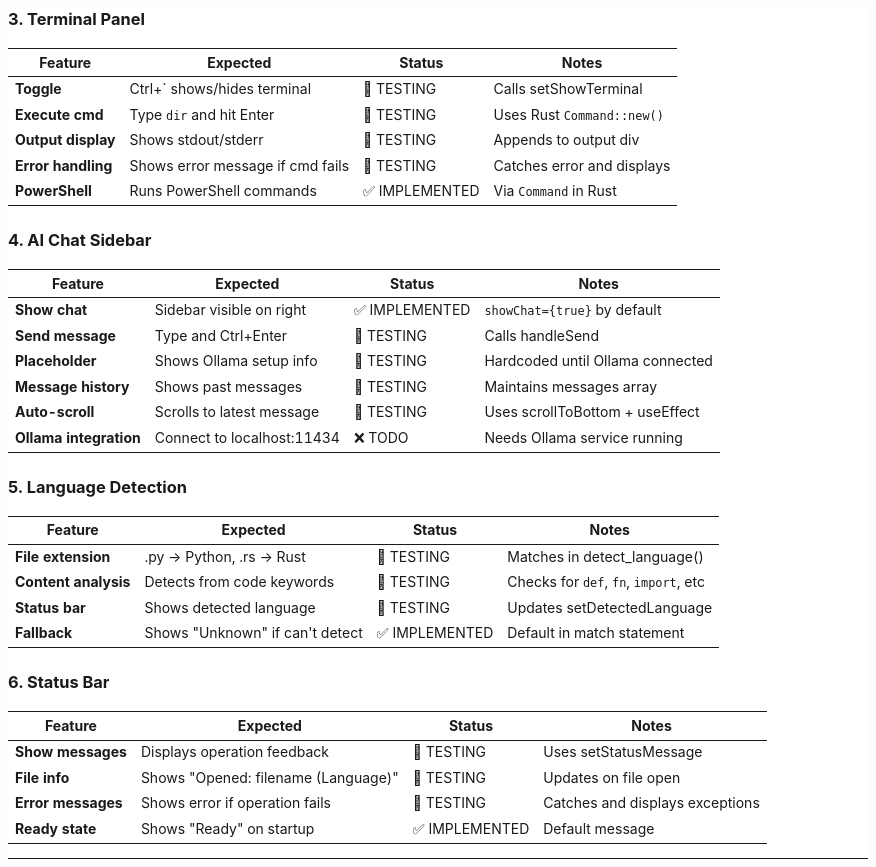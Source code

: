 ### 3. Terminal Panel
| Feature | Expected | Status | Notes |
|---------|----------|--------|-------|
| **Toggle** | Ctrl+` shows/hides terminal | 🔄 TESTING | Calls setShowTerminal |
| **Execute cmd** | Type `dir` and hit Enter | 🔄 TESTING | Uses Rust `Command::new()` |
| **Output display** | Shows stdout/stderr | 🔄 TESTING | Appends to output div |
| **Error handling** | Shows error message if cmd fails | 🔄 TESTING | Catches error and displays |
| **PowerShell** | Runs PowerShell commands | ✅ IMPLEMENTED | Via `Command` in Rust |

### 4. AI Chat Sidebar
| Feature | Expected | Status | Notes |
|---------|----------|--------|-------|
| **Show chat** | Sidebar visible on right | ✅ IMPLEMENTED | `showChat={true}` by default |
| **Send message** | Type and Ctrl+Enter | 🔄 TESTING | Calls handleSend |
| **Placeholder** | Shows Ollama setup info | 🔄 TESTING | Hardcoded until Ollama connected |
| **Message history** | Shows past messages | 🔄 TESTING | Maintains messages array |
| **Auto-scroll** | Scrolls to latest message | 🔄 TESTING | Uses scrollToBottom + useEffect |
| **Ollama integration** | Connect to localhost:11434 | ❌ TODO | Needs Ollama service running |

### 5. Language Detection
| Feature | Expected | Status | Notes |
|---------|----------|--------|-------|
| **File extension** | .py → Python, .rs → Rust | 🔄 TESTING | Matches in detect_language() |
| **Content analysis** | Detects from code keywords | 🔄 TESTING | Checks for `def`, `fn`, `import`, etc |
| **Status bar** | Shows detected language | 🔄 TESTING | Updates setDetectedLanguage |
| **Fallback** | Shows "Unknown" if can't detect | ✅ IMPLEMENTED | Default in match statement |

### 6. Status Bar
| Feature | Expected | Status | Notes |
|---------|----------|--------|-------|
| **Show messages** | Displays operation feedback | 🔄 TESTING | Uses setStatusMessage |
| **File info** | Shows "Opened: filename (Language)" | 🔄 TESTING | Updates on file open |
| **Error messages** | Shows error if operation fails | 🔄 TESTING | Catches and displays exceptions |
| **Ready state** | Shows "Ready" on startup | ✅ IMPLEMENTED | Default message |

---
